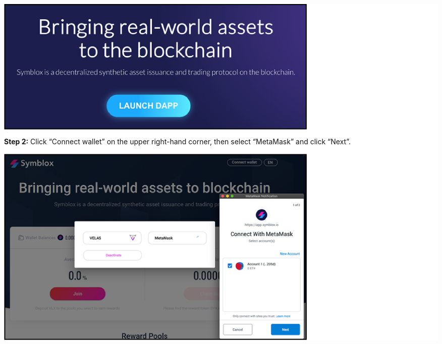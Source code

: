<img src="assets/Asset 9_LaunchDapp_1.png" align="center" style="width: 600px"/>  

**Step 2:** Click  “Connect wallet” on the upper right-hand corner, then select “MetaMask” and click “Next”.  

<img src="assets/Asset 10_ConnectWallet_1.png" align="center" style="width: 600px"/>  
